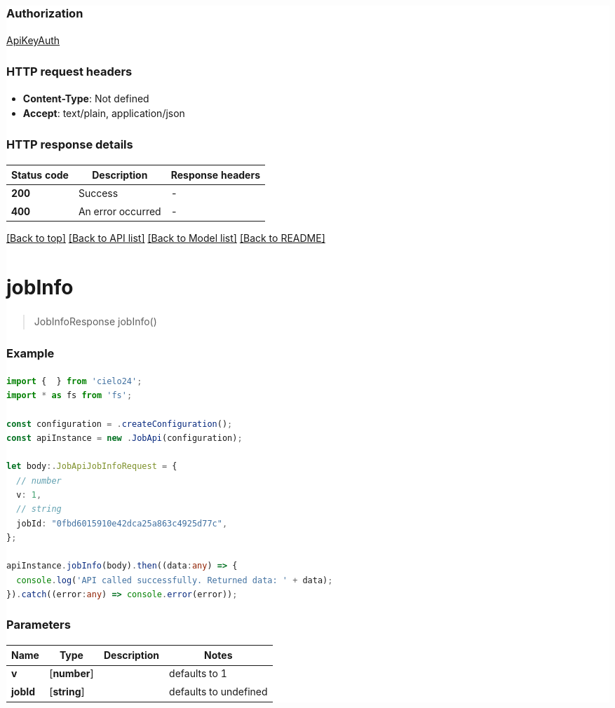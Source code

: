 ### Authorization

[ApiKeyAuth](README.md#ApiKeyAuth)

### HTTP request headers

 - **Content-Type**: Not defined
 - **Accept**: text/plain, application/json


### HTTP response details
| Status code | Description | Response headers |
|-------------|-------------|------------------|
**200** | Success |  -  |
**400** | An error occurred |  -  |

[[Back to top]](#) [[Back to API list]](README.md#documentation-for-api-endpoints) [[Back to Model list]](README.md#documentation-for-models) [[Back to README]](README.md)

# **jobInfo**
> JobInfoResponse jobInfo()


### Example


```typescript
import {  } from 'cielo24';
import * as fs from 'fs';

const configuration = .createConfiguration();
const apiInstance = new .JobApi(configuration);

let body:.JobApiJobInfoRequest = {
  // number
  v: 1,
  // string
  jobId: "0fbd6015910e42dca25a863c4925d77c",
};

apiInstance.jobInfo(body).then((data:any) => {
  console.log('API called successfully. Returned data: ' + data);
}).catch((error:any) => console.error(error));
```


### Parameters

Name | Type | Description  | Notes
------------- | ------------- | ------------- | -------------
 **v** | [**number**] |  | defaults to 1
 **jobId** | [**string**] |  | defaults to undefined

